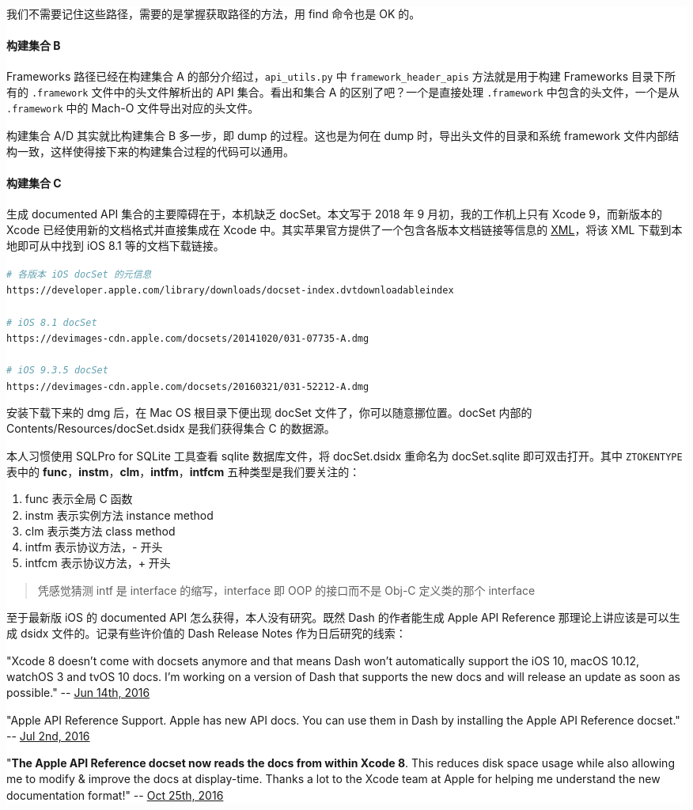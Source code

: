 我们不需要记住这些路径，需要的是掌握获取路径的方法，用 find 命令也是 OK 的。

#### 构建集合 B

Frameworks 路径已经在构建集合 A 的部分介绍过，```api_utils.py``` 中 ```framework_header_apis``` 方法就是用于构建 Frameworks 目录下所有的 ```.framework``` 文件中的头文件解析出的 API 集合。看出和集合 A 的区别了吧？一个是直接处理 ```.framework``` 中包含的头文件，一个是从 ```.framework``` 中的 Mach-O 文件导出对应的头文件。

构建集合 A/D 其实就比构建集合 B 多一步，即 dump 的过程。这也是为何在 dump 时，导出头文件的目录和系统 framework 文件内部结构一致，这样使得接下来的构建集合过程的代码可以通用。

#### 构建集合 C

生成 documented API 集合的主要障碍在于，本机缺乏 docSet。本文写于 2018 年 9 月初，我的工作机上只有 Xcode 9，而新版本的 Xcode 已经使用新的文档格式并直接集成在 Xcode 中。其实苹果官方提供了一个包含各版本文档链接等信息的 [XML](https://developer.apple.com/library/downloads/docset-index.dvtdownloadableindex)，将该 XML 下载到本地即可从中找到 iOS 8.1 等的文档下载链接。

```sh
# 各版本 iOS docSet 的元信息
https://developer.apple.com/library/downloads/docset-index.dvtdownloadableindex

# iOS 8.1 docSet
https://devimages-cdn.apple.com/docsets/20141020/031-07735-A.dmg

# iOS 9.3.5 docSet
https://devimages-cdn.apple.com/docsets/20160321/031-52212-A.dmg
```

安装下载下来的 dmg 后，在 Mac OS 根目录下便出现 docSet 文件了，你可以随意挪位置。docSet 内部的 Contents/Resources/docSet.dsidx 是我们获得集合 C 的数据源。

本人习惯使用 SQLPro for SQLite 工具查看 sqlite 数据库文件，将 docSet.dsidx 重命名为 docSet.sqlite 即可双击打开。其中 ```ZTOKENTYPE``` 表中的 **func**，**instm**，**clm**，**intfm**，**intfcm** 五种类型是我们要关注的：

1. func 表示全局 C 函数
2. instm 表示实例方法 instance method
3. clm 表示类方法 class method
4. intfm 表示协议方法，- 开头
5. intfcm 表示协议方法，+ 开头

> 凭感觉猜测 intf 是 interface 的缩写，interface 即 OOP 的接口而不是 Obj-C 定义类的那个 interface

至于最新版 iOS 的 documented API 怎么获得，本人没有研究。既然 Dash 的作者能生成 Apple API Reference 那理论上讲应该是可以生成 dsidx 文件的。记录有些许价值的 Dash Release Notes 作为日后研究的线索：

"Xcode 8 doesn’t come with docsets anymore and that means Dash won’t automatically support the iOS 10, macOS 10.12, watchOS 3 and tvOS 10 docs. I’m working on a version of Dash that supports the new docs and will release an update as soon as possible." -- [Jun 14th, 2016](https://blog.kapeli.com/dash-xcode-8-and-macos-sierra)

"Apple API Reference Support. Apple has new API docs. You can use them in Dash by installing the Apple API Reference docset." -- [Jul 2nd, 2016](https://blog.kapeli.com/dash-3-dot-3)

"**The Apple API Reference docset now reads the docs from within Xcode 8**. This reduces disk space usage while also allowing me to modify & improve the docs at display-time. Thanks a lot to the Xcode team at Apple for helping me understand the new documentation format!" -- [Oct 25th, 2016](https://blog.kapeli.com/dash-3-dot-4)
